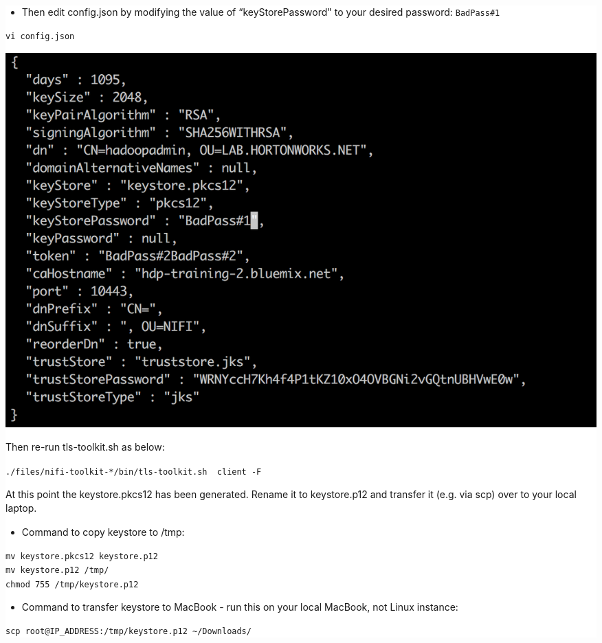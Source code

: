 - Then edit config.json by modifying the value of “keyStorePassword" to your desired password: `BadPass#1`
```
vi config.json
```
![Image](screenshots/hdp3/nifi-toolkit-config-json.png)   

Then re-run tls-toolkit.sh as below:
```
./files/nifi-toolkit-*/bin/tls-toolkit.sh  client -F
```

At this point the keystore.pkcs12 has been generated. Rename it to keystore.p12 and transfer it (e.g. via scp) over to your local laptop.

- Command to copy keystore to /tmp:
```
mv keystore.pkcs12 keystore.p12
mv keystore.p12 /tmp/
chmod 755 /tmp/keystore.p12
```

- Command to transfer keystore to MacBook - run this on your local MacBook, not Linux instance:
```
scp root@IP_ADDRESS:/tmp/keystore.p12 ~/Downloads/
```

